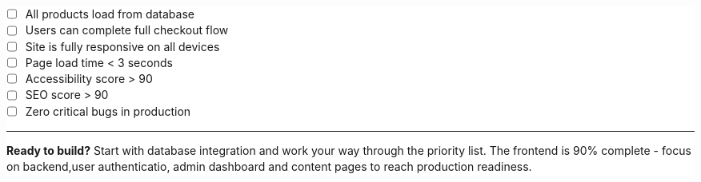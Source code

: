 - [ ] All products load from database
- [ ] Users can complete full checkout flow
- [ ] Site is fully responsive on all devices
- [ ] Page load time < 3 seconds
- [ ] Accessibility score > 90
- [ ] SEO score > 90
- [ ] Zero critical bugs in production

---

**Ready to build?** Start with database integration and work your way through the priority list. The frontend is 90% complete - focus on backend,user authenticatio, admin dashboard and content pages to reach production readiness.
